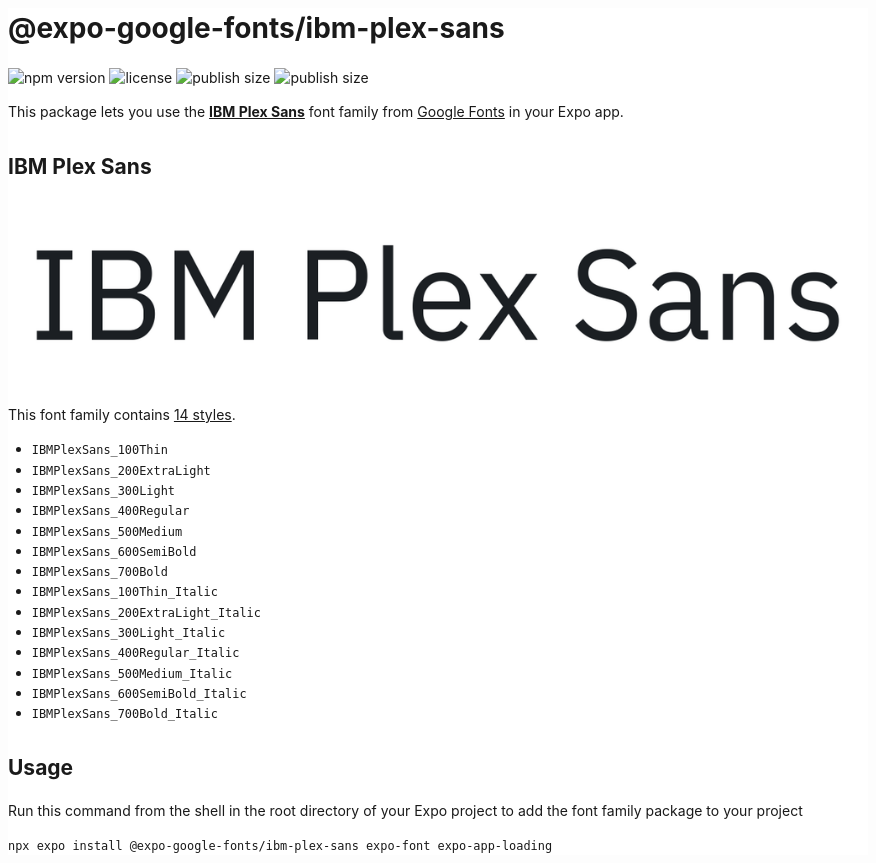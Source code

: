 # @expo-google-fonts/ibm-plex-sans

![npm version](https://flat.badgen.net/npm/v/@expo-google-fonts/ibm-plex-sans)
![license](https://flat.badgen.net/github/license/expo/google-fonts)
![publish size](https://flat.badgen.net/packagephobia/install/@expo-google-fonts/ibm-plex-sans)
![publish size](https://flat.badgen.net/packagephobia/publish/@expo-google-fonts/ibm-plex-sans)

This package lets you use the [**IBM Plex Sans**](https://fonts.google.com/specimen/IBM+Plex+Sans) font family from [Google Fonts](https://fonts.google.com/) in your Expo app.

## IBM Plex Sans

![IBM Plex Sans](./font-family.png)

This font family contains [14 styles](#-gallery).

- `IBMPlexSans_100Thin`
- `IBMPlexSans_200ExtraLight`
- `IBMPlexSans_300Light`
- `IBMPlexSans_400Regular`
- `IBMPlexSans_500Medium`
- `IBMPlexSans_600SemiBold`
- `IBMPlexSans_700Bold`
- `IBMPlexSans_100Thin_Italic`
- `IBMPlexSans_200ExtraLight_Italic`
- `IBMPlexSans_300Light_Italic`
- `IBMPlexSans_400Regular_Italic`
- `IBMPlexSans_500Medium_Italic`
- `IBMPlexSans_600SemiBold_Italic`
- `IBMPlexSans_700Bold_Italic`

## Usage

Run this command from the shell in the root directory of your Expo project to add the font family package to your project
```sh
npx expo install @expo-google-fonts/ibm-plex-sans expo-font expo-app-loading
```
